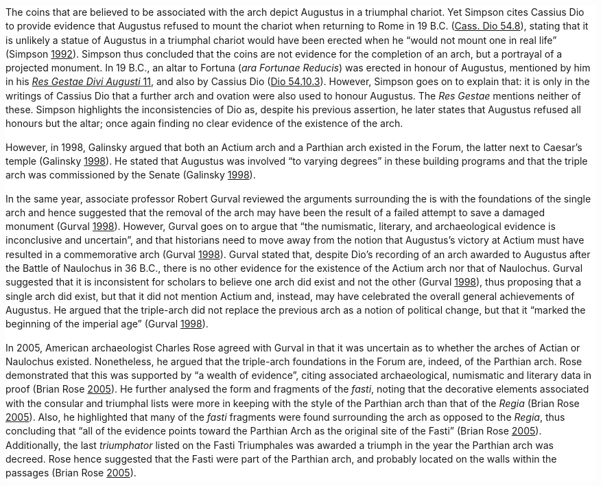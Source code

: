 <p>The coins that are believed to be associated with the arch depict Augustus in a triumphal chariot. Yet Simpson cites Cassius Dio to provide evidence that Augustus refused to mount the chariot when returning to Rome in 19 B.C. (<a href="http://penelope.uchicago.edu/thayer/e/roman/texts/cassius_dio/54*.html"><span class="underline">Cass. Dio 54.8</span></a>), stating that it is unlikely a statue of Augustus in a triumphal chariot would have been erected when he “would not mount one in real life” <span class="citation" data-cites="Simpson">(Simpson <a href="#ref-Simpson">1992</a>)</span>. Simpson thus concluded that the coins are not evidence for the completion of an arch, but a portrayal of a projected monument. In 19 B.C., an altar to Fortuna (<em>ara Fortunae Reducis</em>) was erected in honour of Augustus, mentioned by him in his <a href="http://classics.mit.edu/Augustus/deeds.html"><em><span class="underline">Res Gestae Divi Augusti</span></em> <span class="underline">11</span></a>, and also by Cassius Dio (<span class="underline"><a href="http://penelope.uchicago.edu/Thayer/e/roman/texts/cassius_dio/54*.html">Dio 54.10.3</a>)</span>. However, Simpson goes on to explain that: it is only in the writings of Cassius Dio that a further arch and ovation were also used to honour Augustus. The <em>Res Gestae</em> mentions neither of these. Simpson highlights the inconsistencies of Dio as, despite his previous assertion, he later states that Augustus refused all honours but the altar; once again finding no clear evidence of the existence of the arch.</p>
<p>However, in 1998, Galinsky argued that both an Actium arch and a Parthian arch existed in the Forum, the latter next to Caesar’s temple <span class="citation" data-cites="Galinsky">(Galinsky <a href="#ref-Galinsky">1998</a>)</span>. He stated that Augustus was involved “to varying degrees” in these building programs and that the triple arch was commissioned by the Senate <span class="citation" data-cites="Galinsky">(Galinsky <a href="#ref-Galinsky">1998</a>)</span>.</p>
<p>In the same year, associate professor Robert Gurval reviewed the arguments surrounding the is with the foundations of the single arch and hence suggested that the removal of the arch may have been the result of a failed attempt to save a damaged monument <span class="citation" data-cites="Gurval">(Gurval <a href="#ref-Gurval">1998</a>)</span>. However, Gurval goes on to argue that “the numismatic, literary, and archaeological evidence is inconclusive and uncertain”, and that historians need to move away from the notion that Augustus’s victory at Actium must have resulted in a commemorative arch <span class="citation" data-cites="Gurval">(Gurval <a href="#ref-Gurval">1998</a>)</span>. Gurval stated that, despite Dio’s recording of an arch awarded to Augustus after the Battle of Naulochus in 36 B.C., there is no other evidence for the existence of the Actium arch nor that of Naulochus. Gurval suggested that it is inconsistent for scholars to believe one arch did exist and not the other <span class="citation" data-cites="Gurval">(Gurval <a href="#ref-Gurval">1998</a>)</span>, thus proposing that a single arch did exist, but that it did not mention Actium and, instead, may have celebrated the overall general achievements of Augustus. He argued that the triple-arch did not replace the previous arch as a notion of political change, but that it “marked the beginning of the imperial age” <span class="citation" data-cites="Gurval">(Gurval <a href="#ref-Gurval">1998</a>)</span>.</p>
<p>In 2005, American archaeologist Charles Rose agreed with Gurval in that it was uncertain as to whether the arches of Actian or Naulochus existed. Nonetheless, he argued that the triple-arch foundations in the Forum are, indeed, of the Parthian arch. Rose demonstrated that this was supported by “a wealth of evidence”, citing associated archaeological, numismatic and literary data in proof <span class="citation" data-cites="Rose">(Brian Rose <a href="#ref-Rose">2005</a>)</span>. He further analysed the form and fragments of the <em>fasti</em>, noting that the decorative elements associated with the consular and triumphal lists were more in keeping with the style of the Parthian arch than that of the <em>Regia</em> <span class="citation" data-cites="Rose">(Brian Rose <a href="#ref-Rose">2005</a>)</span>. Also, he highlighted that many of the <em>fasti</em> fragments were found surrounding the arch as opposed to the <em>Regia</em>, thus concluding that “all of the evidence points toward the Parthian Arch as the original site of the Fasti” <span class="citation" data-cites="Rose">(Brian Rose <a href="#ref-Rose">2005</a>)</span>. Additionally, the last <em>triumphator</em> listed on the Fasti Triumphales was awarded a triumph in the year the Parthian arch was decreed. Rose hence suggested that the Fasti were part of the Parthian arch, and probably located on the walls within the passages <span class="citation" data-cites="Rose">(Brian Rose <a href="#ref-Rose">2005</a>)</span>.</p>